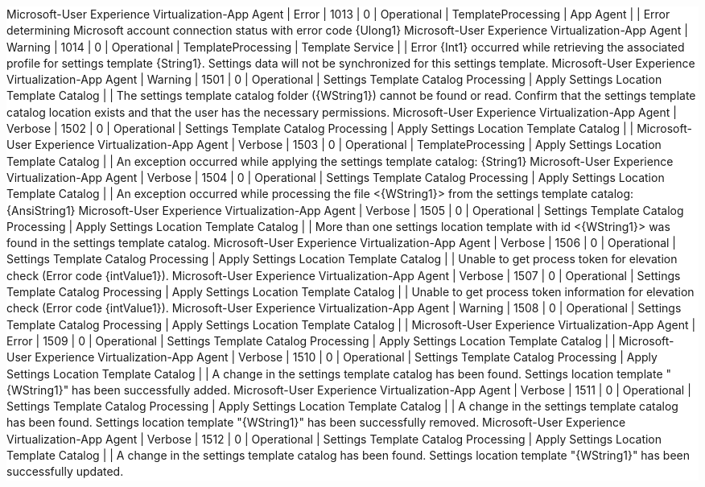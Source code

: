 Microsoft-User Experience Virtualization-App Agent  |  Error        |  1013      |  0        |  Operational                                               |  TemplateProcessing                                  |  App Agent                                 |                       |  Error determining Microsoft account connection status with error code {Ulong1}
Microsoft-User Experience Virtualization-App Agent  |  Warning      |  1014      |  0        |  Operational                                               |  TemplateProcessing                                  |  Template Service                          |                       |  Error {Int1} occurred while retrieving the associated profile for settings template {String1}. Settings data will not be synchronized for this settings template.
Microsoft-User Experience Virtualization-App Agent  |  Warning      |  1501      |  0        |  Operational                                               |  Settings Template Catalog Processing                |  Apply Settings Location Template Catalog  |                       |  The settings template catalog folder ({WString1}) cannot be found or read. Confirm that the settings template catalog location exists and that the user has the necessary permissions.
Microsoft-User Experience Virtualization-App Agent  |  Verbose      |  1502      |  0        |  Operational                                               |  Settings Template Catalog Processing                |  Apply Settings Location Template Catalog  |                       |
Microsoft-User Experience Virtualization-App Agent  |  Verbose      |  1503      |  0        |  Operational                                               |  TemplateProcessing                                  |  Apply Settings Location Template Catalog  |                       |  An exception occurred while applying the settings template catalog: {String1}
Microsoft-User Experience Virtualization-App Agent  |  Verbose      |  1504      |  0        |  Operational                                               |  Settings Template Catalog Processing                |  Apply Settings Location Template Catalog  |                       |  An exception occurred while processing the file <{WString1}> from the settings template catalog: {AnsiString1}
Microsoft-User Experience Virtualization-App Agent  |  Verbose      |  1505      |  0        |  Operational                                               |  Settings Template Catalog Processing                |  Apply Settings Location Template Catalog  |                       |  More than one settings location template with id <{WString1}> was found in the settings template catalog.
Microsoft-User Experience Virtualization-App Agent  |  Verbose      |  1506      |  0        |  Operational                                               |  Settings Template Catalog Processing                |  Apply Settings Location Template Catalog  |                       |  Unable to get process token for elevation check (Error code {intValue1}).
Microsoft-User Experience Virtualization-App Agent  |  Verbose      |  1507      |  0        |  Operational                                               |  Settings Template Catalog Processing                |  Apply Settings Location Template Catalog  |                       |  Unable to get process token information for elevation check (Error code {intValue1}).
Microsoft-User Experience Virtualization-App Agent  |  Warning      |  1508      |  0        |  Operational                                               |  Settings Template Catalog Processing                |  Apply Settings Location Template Catalog  |                       |
Microsoft-User Experience Virtualization-App Agent  |  Error        |  1509      |  0        |  Operational                                               |  Settings Template Catalog Processing                |  Apply Settings Location Template Catalog  |                       |
Microsoft-User Experience Virtualization-App Agent  |  Verbose      |  1510      |  0        |  Operational                                               |  Settings Template Catalog Processing                |  Apply Settings Location Template Catalog  |                       |  A change in the settings template catalog has been found. Settings location template "{WString1}" has been successfully added.
Microsoft-User Experience Virtualization-App Agent  |  Verbose      |  1511      |  0        |  Operational                                               |  Settings Template Catalog Processing                |  Apply Settings Location Template Catalog  |                       |  A change in the settings template catalog has been found. Settings location template "{WString1}" has been successfully removed.
Microsoft-User Experience Virtualization-App Agent  |  Verbose      |  1512      |  0        |  Operational                                               |  Settings Template Catalog Processing                |  Apply Settings Location Template Catalog  |                       |  A change in the settings template catalog has been found. Settings location template "{WString1}" has been successfully updated.